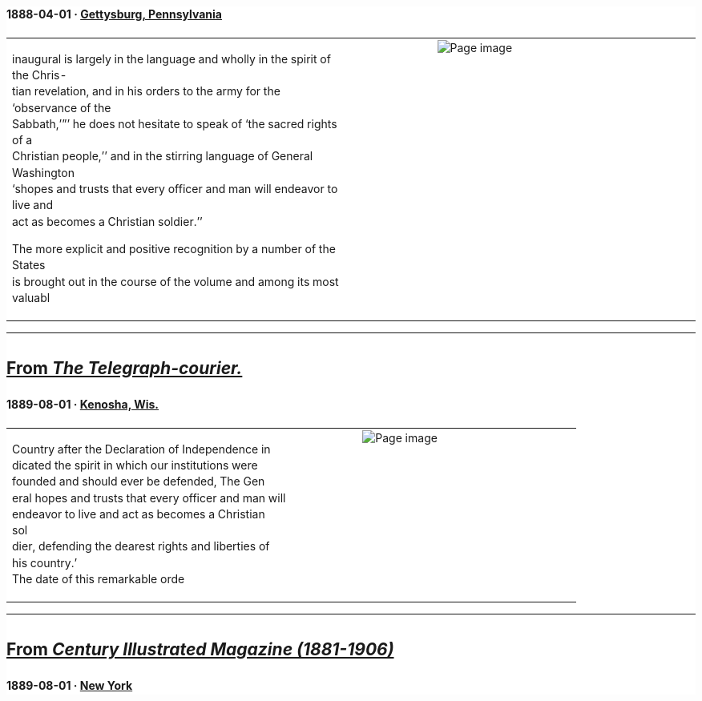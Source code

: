 #### 1888-04-01 &middot; [Gettysburg, Pennsylvania](http://dbpedia.org/resource/Gettysburg%2C_Pennsylvania)

<table style="width: 100%;"><tr><td style="width: 50%">

  
inaugural is largely in the language and wholly in the spirit of the Chris-  
tian revelation, and in his orders to the army for the ‘observance of the  
Sabbath,’”’ he does not hesitate to speak of ‘the sacred rights of a  
Christian people,’’ and in the stirring language of General Washington  
‘shopes and trusts that every officer and man will endeavor to live and  
act as becomes a Christian soldier.’’  
  
The more explicit and positive recognition by a number of the States  
is brought out in the course of the volume and among its most valuabl
</td><td style="width: 50%; max-height: 75%; margin: auto; display: block;">
<img alt="Page image" src="https://iiif.archive.org/image/iiif/2/sim_lutheran-quarterly_1888-04_18_2%2Fsim_lutheran-quarterly_1888-04_18_2_jp2.zip%2Fsim_lutheran-quarterly_1888-04_18_2_jp2%2Fsim_lutheran-quarterly_1888-04_18_2_0134.jp2/pct:15.168539325842696,35.02415458937198,63.249063670411985,12.016908212560386/600,/0/default.jpg"/>
</td>
</tr></table>

---

## [From _The Telegraph-courier._](https://www.loc.gov/resource/sn85040310/1889-08-01/ed-1/?sp=2)

#### 1889-08-01 &middot; [Kenosha, Wis.](http://dbpedia.org/resource/Kenosha%2C_Wisconsin)

<table style="width: 100%;"><tr><td style="width: 50%">

  
Country after the Declaration of Independence in­  
dicated the spirit in which our institutions were  
founded and should ever be defended, The Gen­  
eral hopes and trusts that every officer and man will  
endeavor to live and act as becomes a Christian sol­  
dier, defending the dearest rights and liberties of  
his country.’   
The date of this remarkable orde
</td><td style="width: 50%; max-height: 75%; margin: auto; display: block;">
<img alt="Page image" src="https://tile.loc.gov/image-services/iiif/service:ndnp:whi:batch_whi_engledinger_ver02:data:sn85040310:00514152111:1889080101:0494/pct:37.583112475008136,26.49445117970717,14.172130004184684,3.3013149305231746/!600,600/0/default.jpg"/>
</td>
</tr></table>

---

## [From _Century Illustrated Magazine (1881-1906)_](https://archive.org/details/sim_century-illustrated-monthly-magazine_1889-08_38_4/page/n85/mode/1up?view=theater)

#### 1889-08-01 &middot; [New York](http://dbpedia.org/resource/New_York_City)
